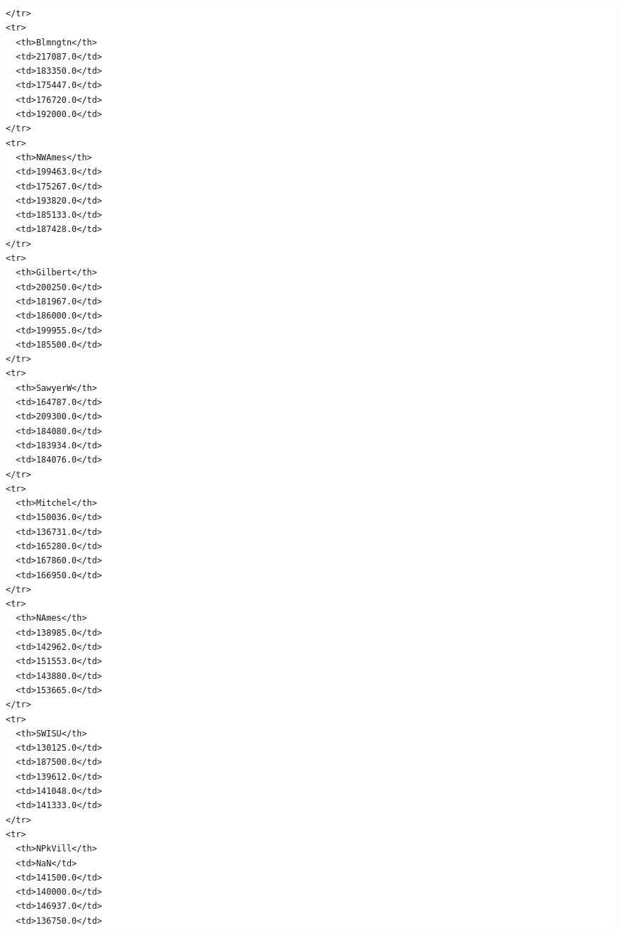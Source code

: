     </tr>
    <tr>
      <th>Blmngtn</th>
      <td>217087.0</td>
      <td>183350.0</td>
      <td>175447.0</td>
      <td>176720.0</td>
      <td>192000.0</td>
    </tr>
    <tr>
      <th>NWAmes</th>
      <td>199463.0</td>
      <td>175267.0</td>
      <td>193820.0</td>
      <td>185133.0</td>
      <td>187428.0</td>
    </tr>
    <tr>
      <th>Gilbert</th>
      <td>200250.0</td>
      <td>181967.0</td>
      <td>186000.0</td>
      <td>199955.0</td>
      <td>185500.0</td>
    </tr>
    <tr>
      <th>SawyerW</th>
      <td>164787.0</td>
      <td>209300.0</td>
      <td>184080.0</td>
      <td>183934.0</td>
      <td>184076.0</td>
    </tr>
    <tr>
      <th>Mitchel</th>
      <td>150036.0</td>
      <td>136731.0</td>
      <td>165280.0</td>
      <td>167860.0</td>
      <td>166950.0</td>
    </tr>
    <tr>
      <th>NAmes</th>
      <td>138985.0</td>
      <td>142962.0</td>
      <td>151553.0</td>
      <td>143880.0</td>
      <td>153665.0</td>
    </tr>
    <tr>
      <th>SWISU</th>
      <td>130125.0</td>
      <td>187500.0</td>
      <td>139612.0</td>
      <td>141048.0</td>
      <td>141333.0</td>
    </tr>
    <tr>
      <th>NPkVill</th>
      <td>NaN</td>
      <td>141500.0</td>
      <td>140000.0</td>
      <td>146937.0</td>
      <td>136750.0</td>